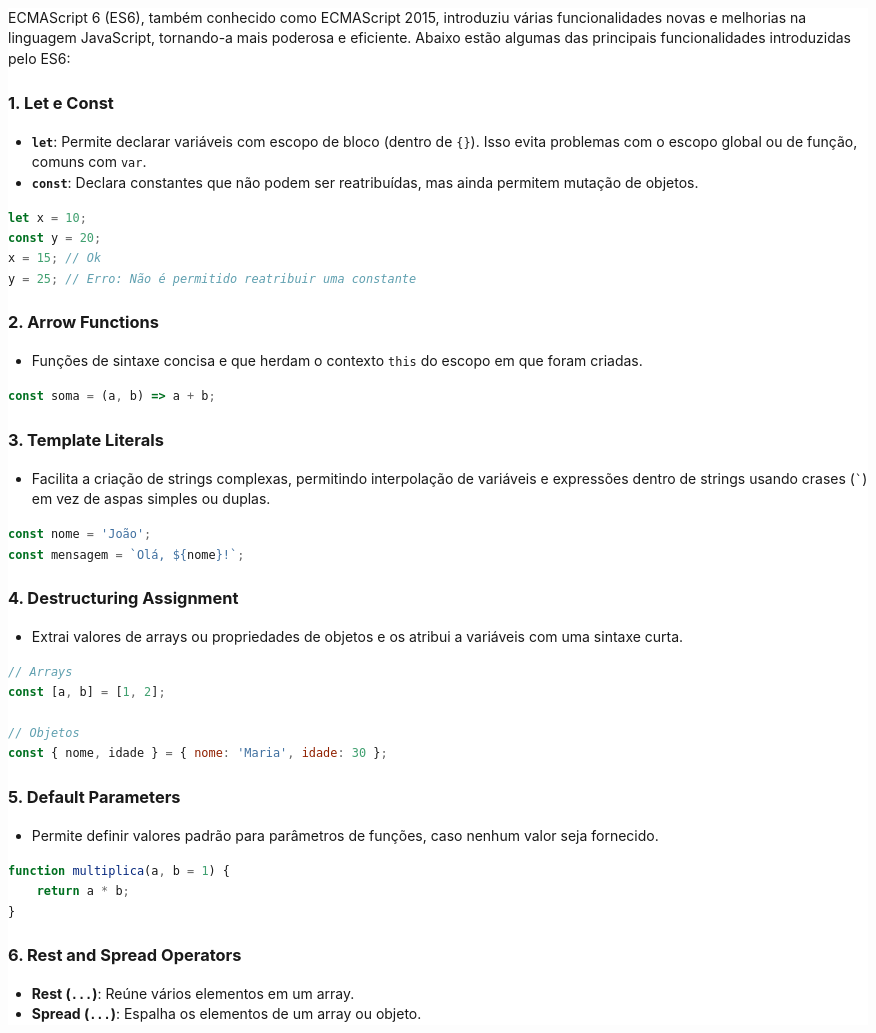 ECMAScript 6 (ES6), também conhecido como ECMAScript 2015, introduziu várias funcionalidades novas e melhorias na linguagem JavaScript, tornando-a mais poderosa e eficiente. Abaixo estão algumas das principais funcionalidades introduzidas pelo ES6:

### 1. **Let e Const**
   - **`let`**: Permite declarar variáveis com escopo de bloco (dentro de `{}`). Isso evita problemas com o escopo global ou de função, comuns com `var`.
   - **`const`**: Declara constantes que não podem ser reatribuídas, mas ainda permitem mutação de objetos.

   ```javascript
   let x = 10;
   const y = 20;
   x = 15; // Ok
   y = 25; // Erro: Não é permitido reatribuir uma constante
   ```

### 2. **Arrow Functions**
   - Funções de sintaxe concisa e que herdam o contexto `this` do escopo em que foram criadas.

   ```javascript
   const soma = (a, b) => a + b;
   ```

### 3. **Template Literals**
   - Facilita a criação de strings complexas, permitindo interpolação de variáveis e expressões dentro de strings usando crases (`` ` ``) em vez de aspas simples ou duplas.

   ```javascript
   const nome = 'João';
   const mensagem = `Olá, ${nome}!`;
   ```

### 4. **Destructuring Assignment**
   - Extrai valores de arrays ou propriedades de objetos e os atribui a variáveis com uma sintaxe curta.

   ```javascript
   // Arrays
   const [a, b] = [1, 2];

   // Objetos
   const { nome, idade } = { nome: 'Maria', idade: 30 };
   ```

### 5. **Default Parameters**
   - Permite definir valores padrão para parâmetros de funções, caso nenhum valor seja fornecido.

   ```javascript
   function multiplica(a, b = 1) {
       return a * b;
   }
   ```

### 6. **Rest and Spread Operators**
   - **Rest (`...`)**: Reúne vários elementos em um array.
   - **Spread (`...`)**: Espalha os elementos de um array ou objeto.
